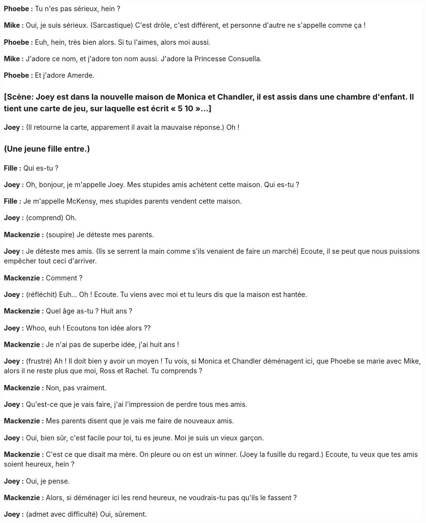 **Phoebe :** Tu n'es pas sérieux, hein ?

**Mike :** Oui, je suis sérieux. (Sarcastique) C'est drôle, c'est différent, et personne d'autre ne s'appelle comme ça !

**Phoebe :** Euh, hein, très bien alors. Si tu l'aimes, alors moi aussi.

**Mike :** J'adore ce nom, et j'adore ton nom aussi. J'adore la Princesse Consuella.

**Phoebe :** Et j'adore Amerde.

### [Scène: Joey est dans la nouvelle maison de Monica et Chandler, il est assis dans une chambre d'enfant. Il tient une carte de jeu, sur laquelle est écrit « 5 10 »...]

**Joey :** (Il retourne la carte, apparement il avait la mauvaise réponse.) Oh !

### (Une jeune fille entre.)

**Fille :** Qui es-tu ?

**Joey :** Oh, bonjour, je m'appelle Joey. Mes stupides amis achètent cette maison. Qui es-tu ?

**Fille :** Je m'appelle McKensy, mes stupides parents vendent cette maison.

**Joey :** (comprend) Oh.

**Mackenzie :** (soupire) Je déteste mes parents.

**Joey :** Je déteste mes amis.  (Ils se serrent la main comme s'ils venaient de faire un marché) Ecoute, il se peut que nous puissions empêcher tout ceci d'arriver.

**Mackenzie :** Comment ?

**Joey :** (réfléchit) Euh... Oh ! Ecoute. Tu viens avec moi et tu leurs dis que la maison est hantée.

**Mackenzie :** Quel âge as-tu ? Huit ans ?

**Joey :** Whoo, euh ! Ecoutons ton idée alors ??

**Mackenzie :** Je n'ai pas de superbe idée, j'ai huit ans !

**Joey :** (frustré) Ah ! Il doit bien y avoir un moyen ! Tu vois, si Monica et Chandler déménagent ici, que Phoebe se marie avec Mike, alors il ne reste plus que moi, Ross et Rachel. Tu comprends ?

**Mackenzie :** Non, pas vraiment.

**Joey :** Qu'est-ce que je vais faire, j'ai l'impression de perdre tous mes amis.

**Mackenzie :** Mes parents disent que je vais me faire de nouveaux amis.

**Joey :** Oui, bien sûr, c'est facile pour toi, tu es jeune. Moi je suis un vieux garçon.

**Mackenzie :** C'est ce que disait ma mère. On pleure ou on est un winner. (Joey la fusille du regard.) Ecoute, tu veux que tes amis soient heureux, hein ?

**Joey :** Oui, je pense.

**Mackenzie :** Alors, si déménager ici les rend heureux, ne voudrais-tu pas qu'ils le fassent ?

**Joey :** (admet avec difficulté) Oui, sûrement.
